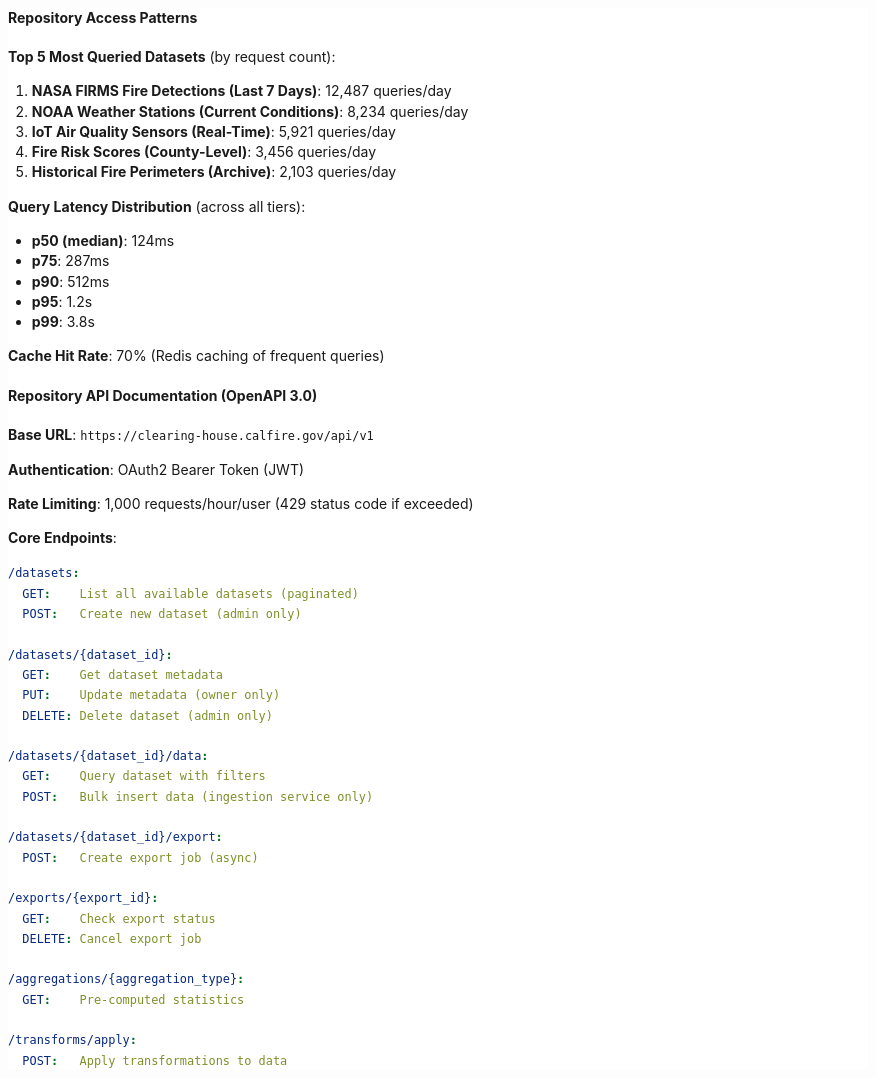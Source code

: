#### **Repository Access Patterns**

**Top 5 Most Queried Datasets** (by request count):
1. **NASA FIRMS Fire Detections (Last 7 Days)**: 12,487 queries/day
2. **NOAA Weather Stations (Current Conditions)**: 8,234 queries/day
3. **IoT Air Quality Sensors (Real-Time)**: 5,921 queries/day
4. **Fire Risk Scores (County-Level)**: 3,456 queries/day
5. **Historical Fire Perimeters (Archive)**: 2,103 queries/day

**Query Latency Distribution** (across all tiers):
- **p50 (median)**: 124ms
- **p75**: 287ms
- **p90**: 512ms
- **p95**: 1.2s
- **p99**: 3.8s

**Cache Hit Rate**: 70% (Redis caching of frequent queries)

#### **Repository API Documentation (OpenAPI 3.0)**

**Base URL**: `https://clearing-house.calfire.gov/api/v1`

**Authentication**: OAuth2 Bearer Token (JWT)

**Rate Limiting**: 1,000 requests/hour/user (429 status code if exceeded)

**Core Endpoints**:
```yaml
/datasets:
  GET:    List all available datasets (paginated)
  POST:   Create new dataset (admin only)

/datasets/{dataset_id}:
  GET:    Get dataset metadata
  PUT:    Update metadata (owner only)
  DELETE: Delete dataset (admin only)

/datasets/{dataset_id}/data:
  GET:    Query dataset with filters
  POST:   Bulk insert data (ingestion service only)

/datasets/{dataset_id}/export:
  POST:   Create export job (async)

/exports/{export_id}:
  GET:    Check export status
  DELETE: Cancel export job

/aggregations/{aggregation_type}:
  GET:    Pre-computed statistics

/transforms/apply:
  POST:   Apply transformations to data
```
